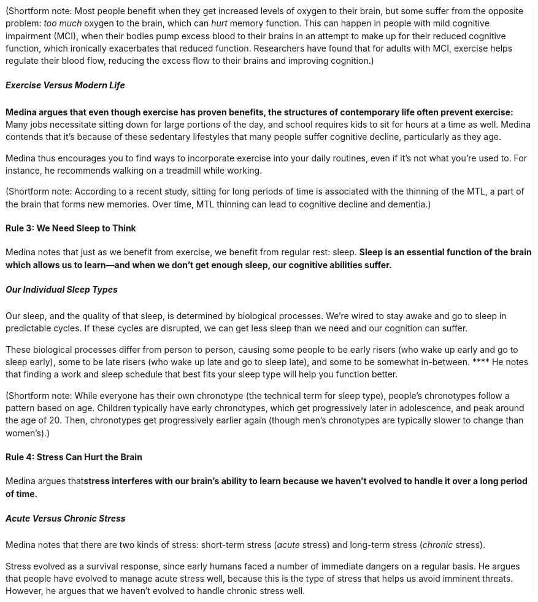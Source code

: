 (Shortform note: Most people benefit when they get increased levels of oxygen to their brain, but some suffer from the opposite problem: _too much_ oxygen to the brain, which can _hurt_ memory function. This can happen in people with mild cognitive impairment (MCI), when their bodies pump excess blood to their brains in an attempt to make up for their reduced cognitive function, which ironically exacerbates that reduced function. Researchers have found that for adults with MCI, exercise helps regulate their blood flow, reducing the excess flow to their brains and improving cognition.)

##### Exercise Versus Modern Life

**Medina argues that even though exercise has proven benefits, the structures of contemporary life often prevent exercise:** Many jobs necessitate sitting down for large portions of the day, and school requires kids to sit for hours at a time as well. Medina contends that it’s because of these sedentary lifestyles that many people suffer cognitive decline, particularly as they age.

Medina thus encourages you to find ways to incorporate exercise into your daily routines, even if it’s not what you’re used to. For instance, he recommends walking on a treadmill while working.

(Shortform note: According to a recent study, sitting for long periods of time is associated with the thinning of the MTL, a part of the brain that forms new memories. Over time, MTL thinning can lead to cognitive decline and dementia.)

#### Rule 3: We Need Sleep to Think

Medina notes that just as we benefit from exercise, we benefit from regular rest: sleep. **Sleep is an essential function of the brain which allows us to learn—and when we don’t get enough sleep, our cognitive abilities suffer.**

##### Our Individual Sleep Types

Our sleep, and the quality of that sleep, is determined by biological processes. We’re wired to stay awake and go to sleep in predictable cycles. If these cycles are disrupted, we can get less sleep than we need and our cognition can suffer.

These biological processes differ from person to person, causing some people to be early risers (who wake up early and go to sleep early), some to be late risers (who wake up late and go to sleep late), and some to be somewhat in-between. **** He notes that finding a work and sleep schedule that best fits your sleep type will help you function better.

(Shortform note: While everyone has their own chronotype (the technical term for sleep type), people’s chronotypes follow a pattern based on age. Children typically have early chronotypes, which get progressively later in adolescence, and peak around the age of 20. Then, chronotypes get progressively earlier again (though men’s chronotypes are typically slower to change than women’s).)

#### Rule 4: Stress Can Hurt the Brain

Medina argues that**stress interferes with our brain’s ability to learn because we haven’t evolved to handle it over a long period of time.**

##### Acute Versus Chronic Stress

Medina notes that there are two kinds of stress: short-term stress (_acute_ stress) and long-term stress (_chronic_ stress).

Stress evolved as a survival response, since early humans faced a number of immediate dangers on a regular basis. He argues that people have evolved to manage acute stress well, because this is the type of stress that helps us avoid imminent threats. However, he argues that we haven’t evolved to handle chronic stress well.

